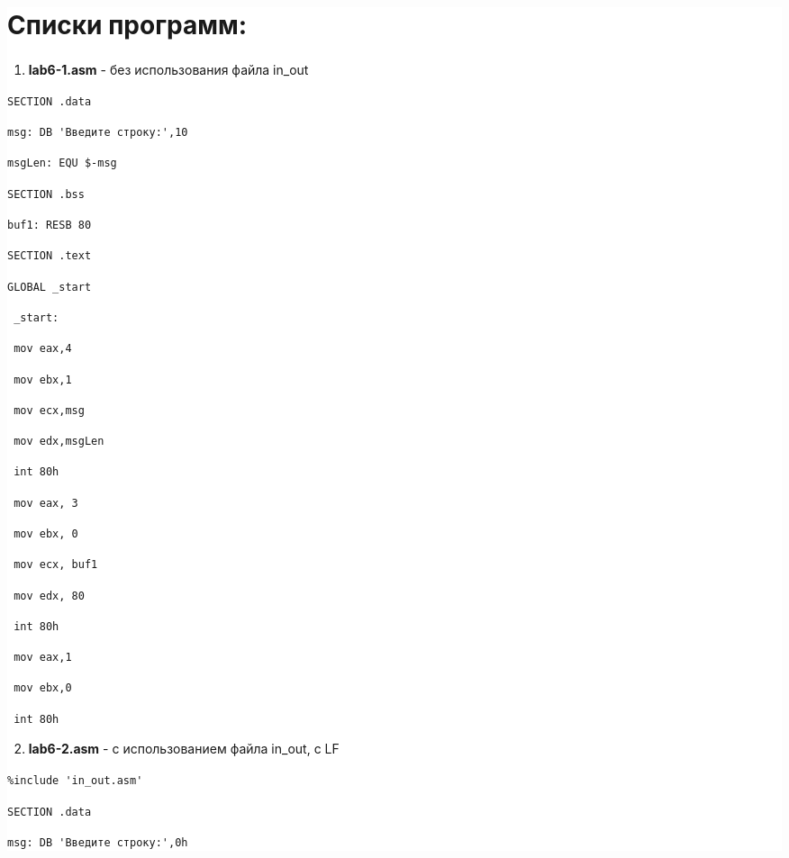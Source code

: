 # Списки программ:

1. __lab6-1.asm__ - без использования файла in_out

`SECTION .data`

`msg: DB 'Введите строку:',10`

`msgLen: EQU $-msg`



`SECTION .bss`

`buf1: RESB 80`



`SECTION .text`

`GLOBAL _start`

` _start:`


 
` mov eax,4`

` mov ebx,1`

` mov ecx,msg`

` mov edx,msgLen`

` int 80h`
 
 
 
` mov eax, 3`

` mov ebx, 0`

` mov ecx, buf1`

` mov edx, 80`

` int 80h`


 
` mov eax,1`

` mov ebx,0`

` int 80h`


2. __lab6-2.asm__ - с использованием файла in_out, с LF

`%include 'in_out.asm'`



`SECTION .data`

`msg: DB 'Введите строку:',0h`
